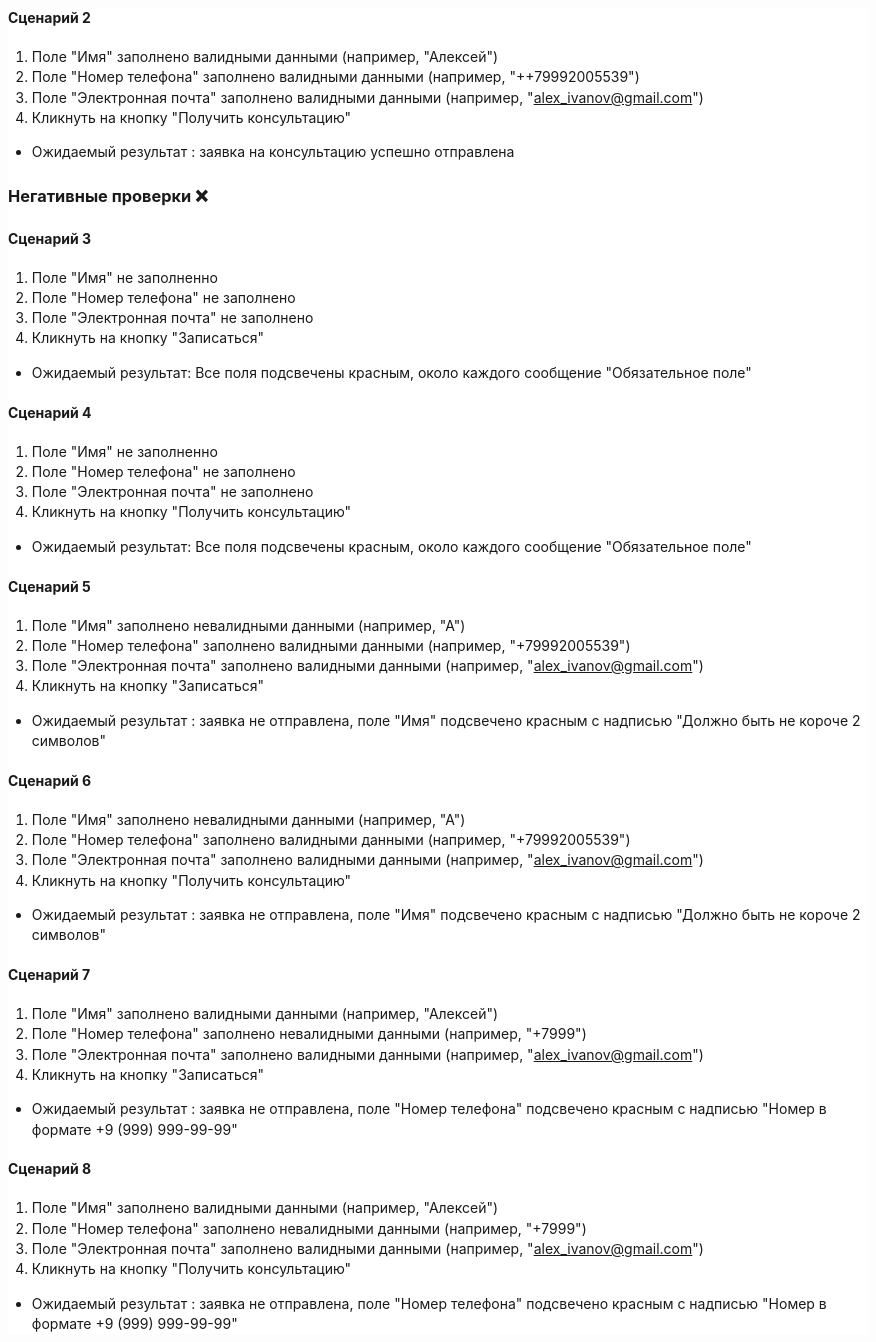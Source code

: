 #### Сценарий 2 
1. Поле "Имя" заполнено валидными данными (например, "Алексей")
2. Поле "Номер телефона" заполнено валидными данными (например, "++79992005539")
3. Поле "Электронная почта" заполнено валидными данными (например, "alex_ivanov@gmail.com")
4. Кликнуть на кнопку "Получить консультацию" 
- Ожидаемый результат : заявка на консультацию успешно отправлена

### Негативные проверки ❌

#### Сценарий 3 
1. Поле "Имя" не заполненно 
2. Поле "Номер телефона" не заполнено
3. Поле "Электронная почта" не заполнено
4. Кликнуть на кнопку "Записаться" 
- Ожидаемый результат: Все поля подсвечены красным, около каждого сообщение "Обязательное поле"

#### Сценарий 4 
1. Поле "Имя" не заполненно 
2. Поле "Номер телефона" не заполнено
3. Поле "Электронная почта" не заполнено
4. Кликнуть на кнопку "Получить консультацию"
- Ожидаемый результат: Все поля подсвечены красным, около каждого сообщение "Обязательное поле"

#### Сценарий 5
1. Поле "Имя" заполнено невалидными данными (например, "А")
2. Поле "Номер телефона" заполнено валидными данными (например, "+79992005539")
3. Поле "Электронная почта" заполнено валидными данными (например, "alex_ivanov@gmail.com")
4. Кликнуть на кнопку "Записаться" 
- Ожидаемый результат : заявка не отправлена, поле "Имя" подсвечено красным с надписью "Должно быть не короче 2 символов"

#### Сценарий 6
1. Поле "Имя" заполнено невалидными данными (например, "А")
2. Поле "Номер телефона" заполнено валидными данными (например, "+79992005539")
3. Поле "Электронная почта" заполнено валидными данными (например, "alex_ivanov@gmail.com")
4. Кликнуть на кнопку "Получить консультацию"
- Ожидаемый результат : заявка не отправлена, поле "Имя" подсвечено красным с надписью "Должно быть не короче 2 символов"

#### Сценарий 7
1. Поле "Имя" заполнено валидными данными (например, "Алексей")
2. Поле "Номер телефона" заполнено невалидными данными (например, "+7999")
3. Поле "Электронная почта" заполнено валидными данными (например, "alex_ivanov@gmail.com")
4. Кликнуть на кнопку "Записаться" 
- Ожидаемый результат : заявка не отправлена, поле "Номер телефона" подсвечено красным с надписью "Номер в формате +9 (999) 999-99-99"

#### Сценарий 8
1. Поле "Имя" заполнено валидными данными (например, "Алексей")
2. Поле "Номер телефона" заполнено невалидными данными (например, "+7999")
3. Поле "Электронная почта" заполнено валидными данными (например, "alex_ivanov@gmail.com")
4. Кликнуть на кнопку "Получить консультацию"
- Ожидаемый результат : заявка не отправлена, поле "Номер телефона" подсвечено красным с надписью "Номер в формате +9 (999) 999-99-99"
